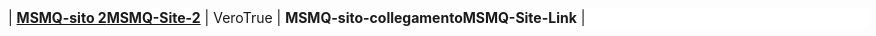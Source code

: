 | [<span data-ttu-id="f958a-579">**MSMQ-sito 2**</span><span class="sxs-lookup"><span data-stu-id="f958a-579">**MSMQ-Site-2**</span></span>](a-msmqsite2.md)                                          | <span data-ttu-id="f958a-580">Vero</span><span class="sxs-lookup"><span data-stu-id="f958a-580">True</span></span>      | <span data-ttu-id="f958a-581">**MSMQ-sito-collegamento**</span><span class="sxs-lookup"><span data-stu-id="f958a-581">**MSMQ-Site-Link**</span></span>              |
